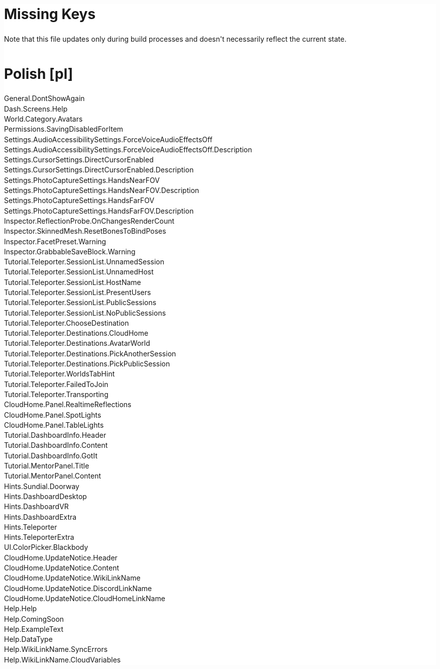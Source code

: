 # Missing Keys
Note that this file updates only during build processes and doesn't necessarily reflect the current state.

# Polish [pl]
General.DontShowAgain  
Dash.Screens.Help  
World.Category.Avatars  
Permissions.SavingDisabledForItem  
Settings.AudioAccessibilitySettings.ForceVoiceAudioEffectsOff  
Settings.AudioAccessibilitySettings.ForceVoiceAudioEffectsOff.Description  
Settings.CursorSettings.DirectCursorEnabled  
Settings.CursorSettings.DirectCursorEnabled.Description  
Settings.PhotoCaptureSettings.HandsNearFOV  
Settings.PhotoCaptureSettings.HandsNearFOV.Description  
Settings.PhotoCaptureSettings.HandsFarFOV  
Settings.PhotoCaptureSettings.HandsFarFOV.Description  
Inspector.ReflectionProbe.OnChangesRenderCount  
Inspector.SkinnedMesh.ResetBonesToBindPoses  
Inspector.FacetPreset.Warning  
Inspector.GrabbableSaveBlock.Warning  
Tutorial.Teleporter.SessionList.UnnamedSession  
Tutorial.Teleporter.SessionList.UnnamedHost  
Tutorial.Teleporter.SessionList.HostName  
Tutorial.Teleporter.SessionList.PresentUsers  
Tutorial.Teleporter.SessionList.PublicSessions  
Tutorial.Teleporter.SessionList.NoPublicSessions  
Tutorial.Teleporter.ChooseDestination  
Tutorial.Teleporter.Destinations.CloudHome  
Tutorial.Teleporter.Destinations.AvatarWorld  
Tutorial.Teleporter.Destinations.PickAnotherSession  
Tutorial.Teleporter.Destinations.PickPublicSession  
Tutorial.Teleporter.WorldsTabHint  
Tutorial.Teleporter.FailedToJoin  
Tutorial.Teleporter.Transporting  
CloudHome.Panel.RealtimeReflections  
CloudHome.Panel.SpotLights  
CloudHome.Panel.TableLights  
Tutorial.DashboardInfo.Header  
Tutorial.DashboardInfo.Content  
Tutorial.DashboardInfo.GotIt  
Tutorial.MentorPanel.Title  
Tutorial.MentorPanel.Content  
Hints.Sundial.Doorway  
Hints.DashboardDesktop  
Hints.DashboardVR  
Hints.DashboardExtra  
Hints.Teleporter  
Hints.TeleporterExtra  
UI.ColorPicker.Blackbody  
CloudHome.UpdateNotice.Header  
CloudHome.UpdateNotice.Content  
CloudHome.UpdateNotice.WikiLinkName  
CloudHome.UpdateNotice.DiscordLinkName  
CloudHome.UpdateNotice.CloudHomeLinkName  
Help.Help  
Help.ComingSoon  
Help.ExampleText  
Help.DataType  
Help.WikiLinkName.SyncErrors  
Help.WikiLinkName.CloudVariables  